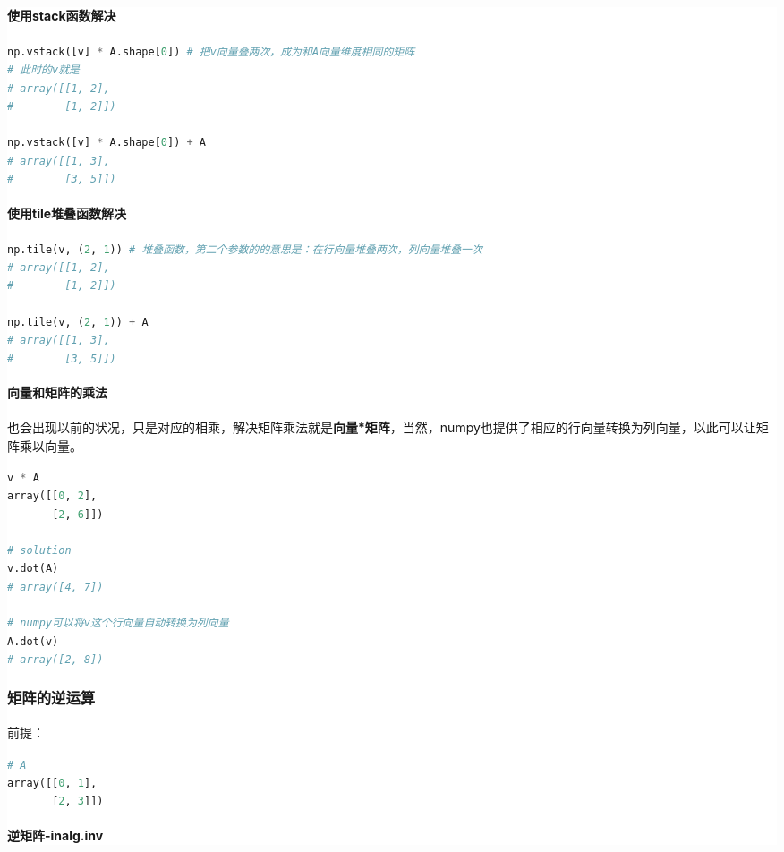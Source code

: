 #### 使用stack函数解决

```python
np.vstack([v] * A.shape[0]) # 把v向量叠两次，成为和A向量维度相同的矩阵
# 此时的v就是
# array([[1, 2],
#        [1, 2]])

np.vstack([v] * A.shape[0]) + A
# array([[1, 3],
#        [3, 5]])
```

#### 使用tile堆叠函数解决

```python
np.tile(v, (2, 1)) # 堆叠函数，第二个参数的的意思是：在行向量堆叠两次，列向量堆叠一次
# array([[1, 2],
#        [1, 2]])

np.tile(v, (2, 1)) + A
# array([[1, 3],
#        [3, 5]])
```

#### 向量和矩阵的乘法

也会出现以前的状况，只是对应的相乘，解决矩阵乘法就是**向量*矩阵**，当然，numpy也提供了相应的行向量转换为列向量，以此可以让矩阵乘以向量。

```python
v * A
array([[0, 2],
       [2, 6]])

# solution
v.dot(A)
# array([4, 7])

# numpy可以将v这个行向量自动转换为列向量
A.dot(v)
# array([2, 8])
```

### 矩阵的逆运算

前提：

```python
# A
array([[0, 1],
       [2, 3]])
```

#### 逆矩阵-inalg.inv
